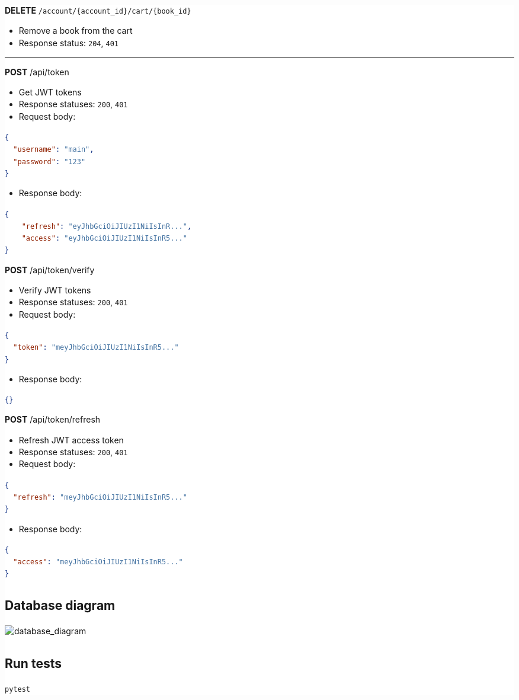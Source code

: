 **DELETE** `/account/{account_id}/cart/{book_id}`
- Remove a book from the cart
- Response status: `204`, `401`
---

**POST** /api/token
- Get JWT tokens
- Response statuses: `200`, `401`
- Request body:
```json
{
  "username": "main",
  "password": "123"
}
```
- Response body:
```json
{
    "refresh": "eyJhbGciOiJIUzI1NiIsInR...",
    "access": "eyJhbGciOiJIUzI1NiIsInR5..."
}
```
**POST** /api/token/verify
- Verify JWT tokens
- Response statuses: `200`, `401`
- Request body:
```json
{
  "token": "meyJhbGciOiJIUzI1NiIsInR5..."
}
```
- Response body:
```json
{}
```
**POST** /api/token/refresh
- Refresh JWT access token
- Response statuses: `200`, `401`
- Request body:
```json
{
  "refresh": "meyJhbGciOiJIUzI1NiIsInR5..."
}
```
- Response body:
```json
{
  "access": "meyJhbGciOiJIUzI1NiIsInR5..."
}
```
## Database diagram
<img width="840" height="667" alt="database_diagram" src="https://github.com/user-attachments/assets/6a263048-f9f7-41a0-b34b-3301078bb571" />


## Run tests
```bash
pytest
```